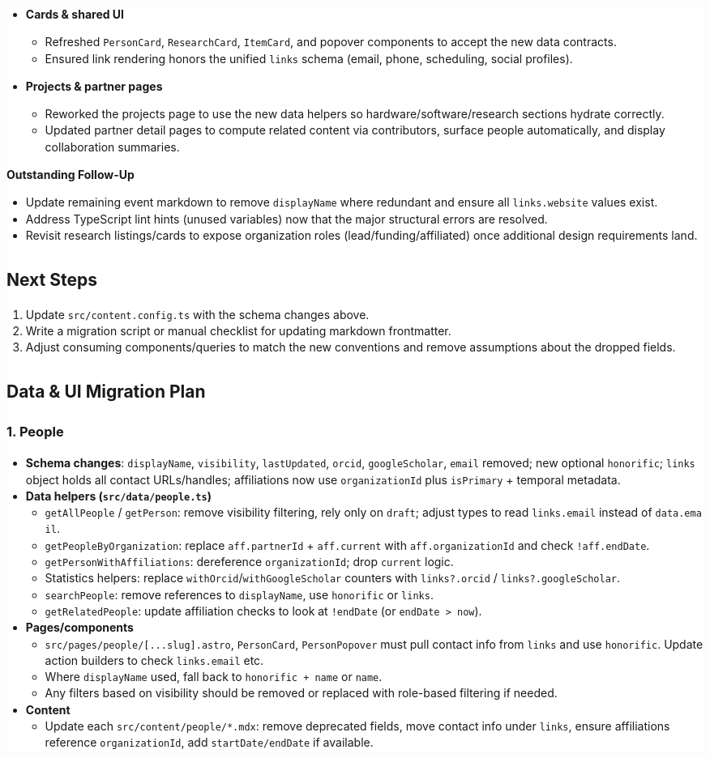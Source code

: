 - **Cards & shared UI**  
  - Refreshed `PersonCard`, `ResearchCard`, `ItemCard`, and popover components to accept the new data contracts.  
  - Ensured link rendering honors the unified `links` schema (email, phone, scheduling, social profiles).

- **Projects & partner pages**  
  - Reworked the projects page to use the new data helpers so hardware/software/research sections hydrate correctly.  
  - Updated partner detail pages to compute related content via contributors, surface people automatically, and display collaboration summaries.

**Outstanding Follow-Up**
- Update remaining event markdown to remove `displayName` where redundant and ensure all `links.website` values exist.  
- Address TypeScript lint hints (unused variables) now that the major structural errors are resolved.  
- Revisit research listings/cards to expose organization roles (lead/funding/affiliated) once additional design requirements land.

## Next Steps

1. Update `src/content.config.ts` with the schema changes above.  
2. Write a migration script or manual checklist for updating markdown frontmatter.  
3. Adjust consuming components/queries to match the new conventions and remove assumptions about the dropped fields.

## Data & UI Migration Plan

### 1. People
- **Schema changes**: `displayName`, `visibility`, `lastUpdated`, `orcid`, `googleScholar`, `email` removed; new optional `honorific`; `links` object holds all contact URLs/handles; affiliations now use `organizationId` plus `isPrimary` + temporal metadata.
- **Data helpers (`src/data/people.ts`)**  
  - `getAllPeople` / `getPerson`: remove visibility filtering, rely only on `draft`; adjust types to read `links.email` instead of `data.email`.  
  - `getPeopleByOrganization`: replace `aff.partnerId` + `aff.current` with `aff.organizationId` and check `!aff.endDate`.  
  - `getPersonWithAffiliations`: dereference `organizationId`; drop `current` logic.  
  - Statistics helpers: replace `withOrcid`/`withGoogleScholar` counters with `links?.orcid` / `links?.googleScholar`.  
  - `searchPeople`: remove references to `displayName`, use `honorific` or `links`.  
  - `getRelatedPeople`: update affiliation checks to look at `!endDate` (or `endDate > now`).  
- **Pages/components**  
  - `src/pages/people/[...slug].astro`, `PersonCard`, `PersonPopover` must pull contact info from `links` and use `honorific`. Update action builders to check `links.email` etc.  
  - Where `displayName` used, fall back to `honorific + name` or `name`.  
  - Any filters based on visibility should be removed or replaced with role-based filtering if needed.
- **Content**  
  - Update each `src/content/people/*.mdx`: remove deprecated fields, move contact info under `links`, ensure affiliations reference `organizationId`, add `startDate/endDate` if available.
